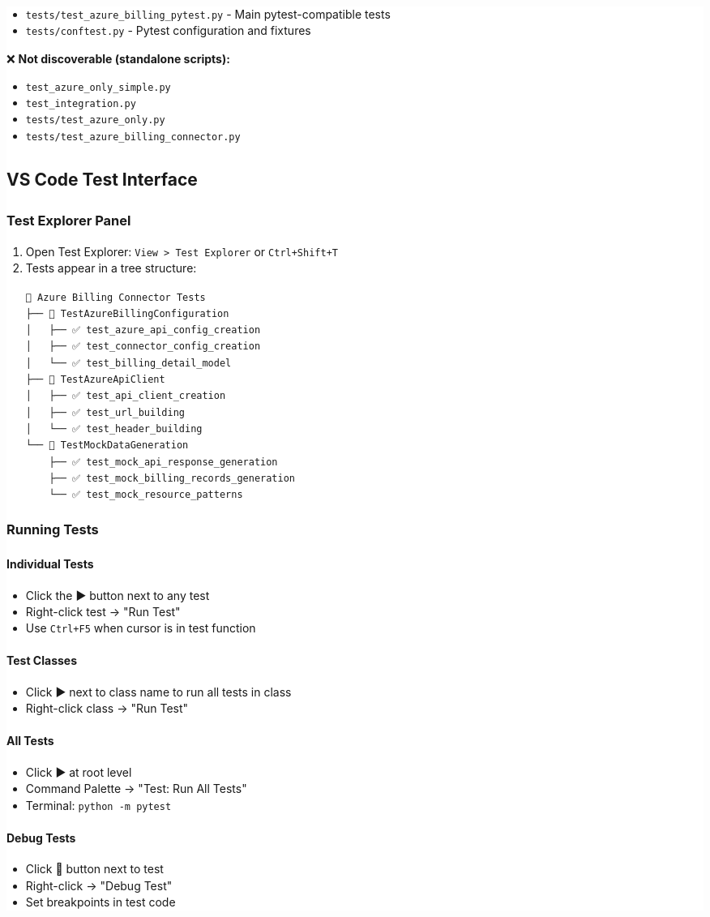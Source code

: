 - `tests/test_azure_billing_pytest.py` - Main pytest-compatible tests
- `tests/conftest.py` - Pytest configuration and fixtures

❌ **Not discoverable (standalone scripts):**

- `test_azure_only_simple.py`
- `test_integration.py`
- `tests/test_azure_only.py`
- `tests/test_azure_billing_connector.py`

## VS Code Test Interface

### Test Explorer Panel

1. Open Test Explorer: `View > Test Explorer` or `Ctrl+Shift+T`
2. Tests appear in a tree structure:
   ```
   📁 Azure Billing Connector Tests
   ├── 📁 TestAzureBillingConfiguration
   │   ├── ✅ test_azure_api_config_creation
   │   ├── ✅ test_connector_config_creation
   │   └── ✅ test_billing_detail_model
   ├── 📁 TestAzureApiClient
   │   ├── ✅ test_api_client_creation
   │   ├── ✅ test_url_building
   │   └── ✅ test_header_building
   └── 📁 TestMockDataGeneration
       ├── ✅ test_mock_api_response_generation
       ├── ✅ test_mock_billing_records_generation
       └── ✅ test_mock_resource_patterns
   ```

### Running Tests

#### Individual Tests

- Click the ▶️ button next to any test
- Right-click test → "Run Test"
- Use `Ctrl+F5` when cursor is in test function

#### Test Classes

- Click ▶️ next to class name to run all tests in class
- Right-click class → "Run Test"

#### All Tests

- Click ▶️ at root level
- Command Palette → "Test: Run All Tests"
- Terminal: `python -m pytest`

#### Debug Tests

- Click 🐛 button next to test
- Right-click → "Debug Test"
- Set breakpoints in test code
